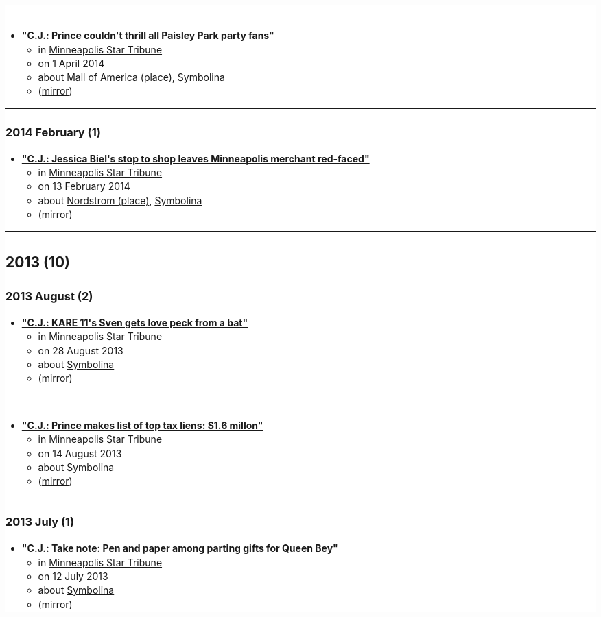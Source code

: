 <br />

 - [**"C.J.: Prince couldn&#039;t thrill all Paisley Park party fans"**](https://www.startribune.com/c-j-prince-couldn-t-thrill-all-paisley-park-party-fans/253286441/)
    - in [Minneapolis Star Tribune](../../publications/k-o/minneapolis-star-tribune/index.md)
    - on 1 April 2014
    - about [Mall of America (place)](../../topics/place/mall-of-america/index.md), [Symbolina](../../topics/symbolina/index.md)
    - ([mirror](https://web.archive.org/web/*/https://www.startribune.com/c-j-prince-couldn-t-thrill-all-paisley-park-party-fans/253286441/))

----

### 2014 February (1)

 - [**"C.J.: Jessica Biel&#039;s stop to shop leaves Minneapolis merchant red-faced"**](https://www.startribune.com/c-j-jessica-biel-s-stop-to-shop-leaves-merchant-red-faced/245298681/)
    - in [Minneapolis Star Tribune](../../publications/k-o/minneapolis-star-tribune/index.md)
    - on 13 February 2014
    - about [Nordstrom (place)](../../topics/place/nordstrom/index.md), [Symbolina](../../topics/symbolina/index.md)
    - ([mirror](https://web.archive.org/web/*/https://www.startribune.com/c-j-jessica-biel-s-stop-to-shop-leaves-merchant-red-faced/245298681/))

----

## 2013 (10)

### 2013 August (2)

 - [**"C.J.: KARE 11&#039;s Sven gets love peck from a bat"**](https://www.startribune.com/c-j-kare-11-s-sven-gets-love-peck-from-a-bat/221572061/)
    - in [Minneapolis Star Tribune](../../publications/k-o/minneapolis-star-tribune/index.md)
    - on 28 August 2013
    - about [Symbolina](../../topics/symbolina/index.md)
    - ([mirror](https://web.archive.org/web/*/https://www.startribune.com/c-j-kare-11-s-sven-gets-love-peck-from-a-bat/221572061/))

<br />

 - [**"C.J.: Prince makes list of top tax liens: $1.6 millon"**](https://www.startribune.com/c-j-prince-makes-list-of-top-tax-liens-1-6-millon/219700081/)
    - in [Minneapolis Star Tribune](../../publications/k-o/minneapolis-star-tribune/index.md)
    - on 14 August 2013
    - about [Symbolina](../../topics/symbolina/index.md)
    - ([mirror](https://web.archive.org/web/*/https://www.startribune.com/c-j-prince-makes-list-of-top-tax-liens-1-6-millon/219700081/))

----

### 2013 July (1)

 - [**"C.J.: Take note: Pen and paper among parting gifts for Queen Bey"**](https://www.startribune.com/c-j-take-note-pen-and-paper-among-parting-gifts-for-queen-bey/214685701/)
    - in [Minneapolis Star Tribune](../../publications/k-o/minneapolis-star-tribune/index.md)
    - on 12 July 2013
    - about [Symbolina](../../topics/symbolina/index.md)
    - ([mirror](https://web.archive.org/web/*/https://www.startribune.com/c-j-take-note-pen-and-paper-among-parting-gifts-for-queen-bey/214685701/))
